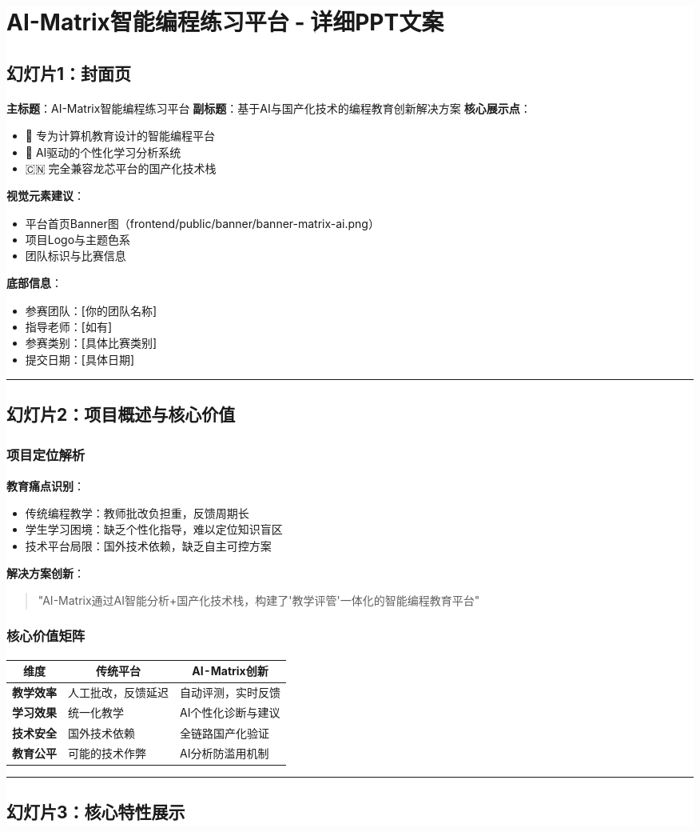 # AI-Matrix智能编程练习平台 - 详细PPT文案

## 幻灯片1：封面页

**主标题**：AI-Matrix智能编程练习平台
**副标题**：基于AI与国产化技术的编程教育创新解决方案
**核心展示点**：
- 🎯 专为计算机教育设计的智能编程平台
- 🤖 AI驱动的个性化学习分析系统
- 🇨🇳 完全兼容龙芯平台的国产化技术栈

**视觉元素建议**：
- 平台首页Banner图（frontend/public/banner/banner-matrix-ai.png）
- 项目Logo与主题色系
- 团队标识与比赛信息

**底部信息**：
- 参赛团队：[你的团队名称]
- 指导老师：[如有]
- 参赛类别：[具体比赛类别]
- 提交日期：[具体日期]

---

## 幻灯片2：项目概述与核心价值

### 项目定位解析
**教育痛点识别**：
- 传统编程教学：教师批改负担重，反馈周期长
- 学生学习困境：缺乏个性化指导，难以定位知识盲区
- 技术平台局限：国外技术依赖，缺乏自主可控方案

**解决方案创新**：
> "AI-Matrix通过AI智能分析+国产化技术栈，构建了'教学评管'一体化的智能编程教育平台"

### 核心价值矩阵
| 维度         | 传统平台           | AI-Matrix创新      |
| ------------ | ------------------ | ------------------ |
| **教学效率** | 人工批改，反馈延迟 | 自动评测，实时反馈 |
| **学习效果** | 统一化教学         | AI个性化诊断与建议 |
| **技术安全** | 国外技术依赖       | 全链路国产化验证   |
| **教育公平** | 可能的技术作弊     | AI分析防滥用机制   |

---

## 幻灯片3：核心特性展示
